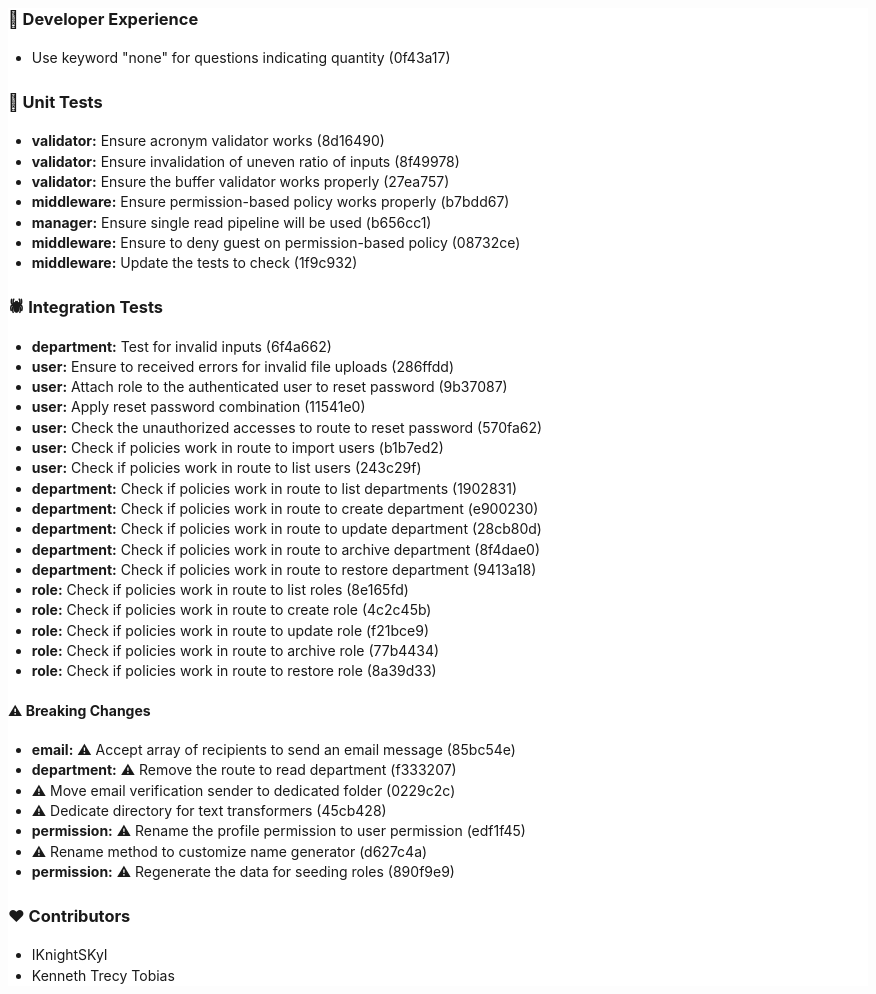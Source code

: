 ### 🔦 Developer Experience
- Use keyword "none" for questions indicating quantity (0f43a17)

### 🦠 Unit Tests
- **validator:** Ensure acronym validator works (8d16490)
- **validator:** Ensure invalidation of uneven ratio of inputs (8f49978)
- **validator:** Ensure the buffer validator works properly (27ea757)
- **middleware:** Ensure permission-based policy works properly (b7bdd67)
- **manager:** Ensure single read pipeline will be used (b656cc1)
- **middleware:** Ensure to deny guest on permission-based policy (08732ce)
- **middleware:** Update the tests to check (1f9c932)

### 🕷 Integration Tests
- **department:** Test for invalid inputs (6f4a662)
- **user:** Ensure to received errors for invalid file uploads (286ffdd)
- **user:** Attach role to the authenticated user to reset password (9b37087)
- **user:** Apply reset password combination (11541e0)
- **user:** Check the unauthorized accesses to route to reset password (570fa62)
- **user:** Check if policies work in route to import users (b1b7ed2)
- **user:** Check if policies work in route to list users (243c29f)
- **department:** Check if policies work in route to list departments (1902831)
- **department:** Check if policies work in route to create department (e900230)
- **department:** Check if policies work in route to update department (28cb80d)
- **department:** Check if policies work in route to archive department (8f4dae0)
- **department:** Check if policies work in route to restore department (9413a18)
- **role:** Check if policies work in route to list roles (8e165fd)
- **role:** Check if policies work in route to create role (4c2c45b)
- **role:** Check if policies work in route to update role (f21bce9)
- **role:** Check if policies work in route to archive role (77b4434)
- **role:** Check if policies work in route to restore role (8a39d33)

#### ⚠️  Breaking Changes
- **email:** ⚠️  Accept array of recipients to send an email message (85bc54e)
- **department:** ⚠️  Remove the route to read department (f333207)
- ⚠️  Move email verification sender to dedicated folder (0229c2c)
- ⚠️  Dedicate directory for text transformers (45cb428)
- **permission:** ⚠️  Rename the profile permission to user permission (edf1f45)
- ⚠️  Rename method to customize name generator (d627c4a)
- **permission:** ⚠️  Regenerate the data for seeding roles (890f9e9)

### ❤️  Contributors
- IKnightSKyI
- Kenneth Trecy Tobias
